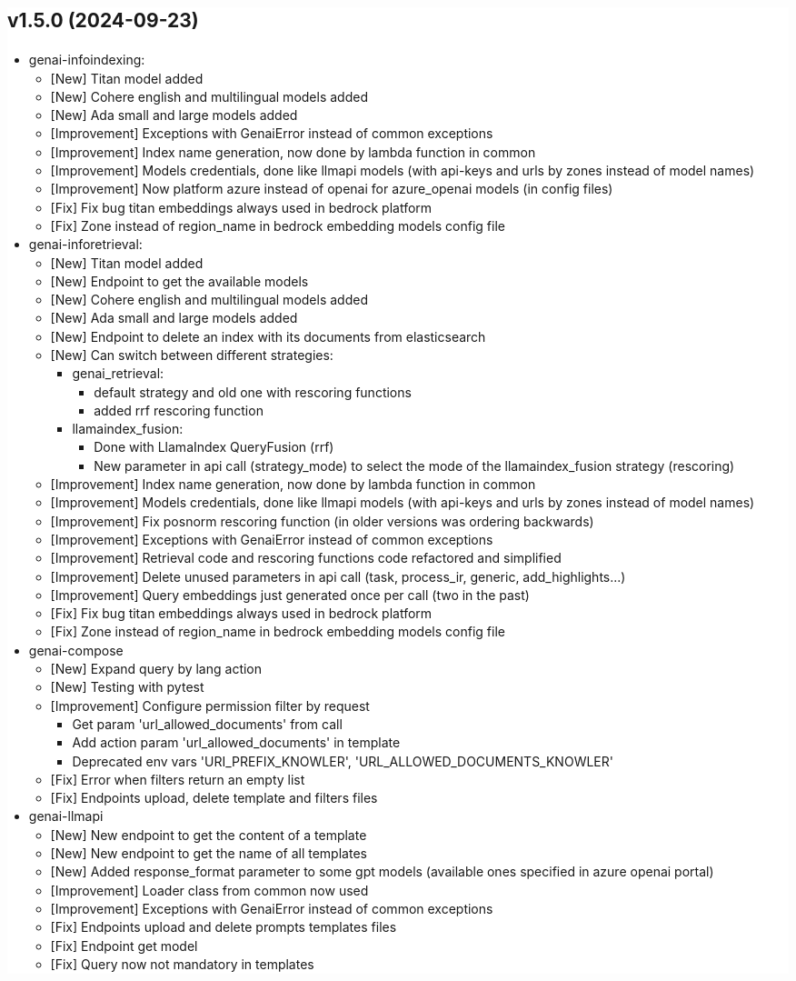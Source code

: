 ## v1.5.0 (2024-09-23)
- genai-infoindexing:
    - [New] Titan model added
    - [New] Cohere english and multilingual models added
    - [New] Ada small and large models added
    - [Improvement] Exceptions with GenaiError instead of common exceptions
    - [Improvement] Index name generation, now done by lambda function in common
    - [Improvement] Models credentials, done like llmapi models (with api-keys and urls by zones instead of model names)
    - [Improvement] Now platform azure instead of openai for azure_openai models (in config files)
    - [Fix] Fix bug titan embeddings always used in bedrock platform
    - [Fix] Zone instead of region_name in bedrock embedding models config file
- genai-inforetrieval:
    - [New] Titan model added
    - [New] Endpoint to get the available models
    - [New] Cohere english and multilingual models added
    - [New] Ada small and large models added
    - [New] Endpoint to delete an index with its documents from elasticsearch
    - [New] Can switch between different strategies:
        - genai_retrieval: 
          - default strategy and old one with rescoring functions
          - added rrf rescoring function
        - llamaindex_fusion:
            - Done with LlamaIndex QueryFusion (rrf)
            - New parameter in api call (strategy_mode) to select the mode of the llamaindex_fusion strategy (rescoring)
    - [Improvement] Index name generation, now done by lambda function in common
    - [Improvement] Models credentials, done like llmapi models (with api-keys and urls by zones instead of model names)
    - [Improvement] Fix posnorm rescoring function (in older versions was ordering backwards)
    - [Improvement] Exceptions with GenaiError instead of common exceptions
    - [Improvement] Retrieval code and rescoring functions code refactored and simplified
    - [Improvement] Delete unused parameters in api call (task, process_ir, generic, add_highlights...)
    - [Improvement] Query embeddings just generated once per call (two in the past) 
    - [Fix] Fix bug titan embeddings always used in bedrock platform
    - [Fix] Zone instead of region_name in bedrock embedding models config file
- genai-compose
    - [New] Expand query by lang action
    - [New] Testing with pytest
    - [Improvement] Configure permission filter by request
        - Get param 'url_allowed_documents' from call
        - Add action param 'url_allowed_documents' in template
        - Deprecated env vars 'URI_PREFIX_KNOWLER', 'URL_ALLOWED_DOCUMENTS_KNOWLER'
    - [Fix] Error when filters return an empty list
    - [Fix] Endpoints upload, delete template and filters files
- genai-llmapi
    - [New] New endpoint to get the content of a template
    - [New] New endpoint to get the name of all templates
    - [New] Added response_format parameter to some gpt models (available ones specified in azure openai portal)
    - [Improvement] Loader class from common now used
    - [Improvement] Exceptions with GenaiError instead of common exceptions
    - [Fix] Endpoints upload and delete prompts templates files
    - [Fix] Endpoint get model
    - [Fix] Query now not mandatory in templates
